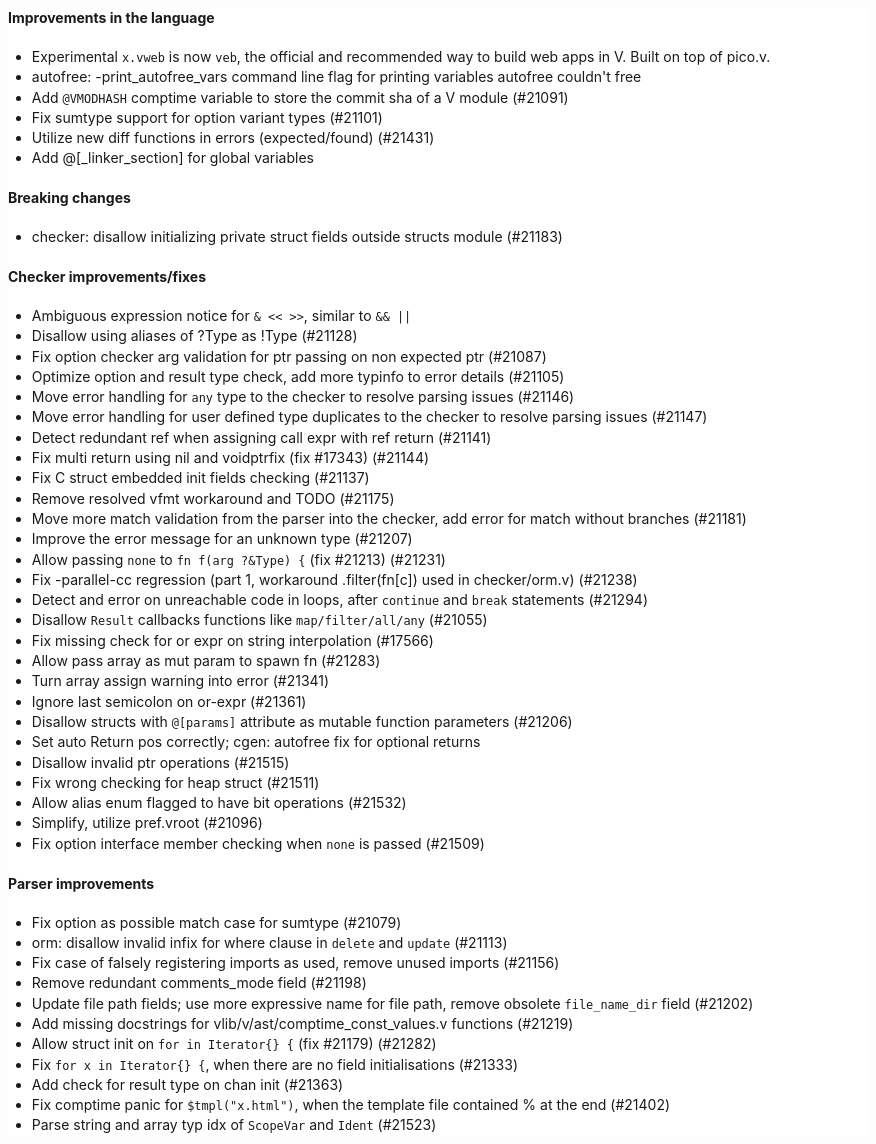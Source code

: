 #### Improvements in the language
- Experimental `x.vweb` is now `veb`, the official and recommended way to build web apps in V. Built on top of pico.v.
- autofree: -print_autofree_vars command line flag for printing variables autofree couldn't free
- Add `@VMODHASH` comptime variable to store the commit sha of a V module (#21091)
- Fix sumtype support for option variant types (#21101)
- Utilize new diff functions in errors (expected/found) (#21431)
- Add @[_linker_section] for global variables

#### Breaking changes
- checker: disallow initializing private struct fields outside structs module (#21183)

#### Checker improvements/fixes
- Ambiguous expression notice for `& << >>`, similar to `&& ||`
- Disallow using aliases of ?Type as !Type (#21128)
- Fix option checker arg validation for ptr passing on non expected ptr (#21087)
- Optimize option and result type check, add more typinfo to error details (#21105)
- Move error handling for `any` type to the checker to resolve parsing issues (#21146)
- Move error handling for user defined type duplicates to the checker to resolve parsing issues (#21147)
- Detect redundant ref when assigning call expr with ref return (#21141)
- Fix multi return using nil and voidptrfix (fix #17343) (#21144)
- Fix C struct embedded init fields checking (#21137)
- Remove resolved vfmt workaround and TODO (#21175)
- Move more match validation from the parser into the checker, add error for match without branches (#21181)
- Improve the error message for an unknown type (#21207)
- Allow passing `none` to `fn f(arg ?&Type) {` (fix #21213) (#21231)
- Fix -parallel-cc regression (part 1, workaround .filter(fn[c]) used in checker/orm.v) (#21238)
- Detect and error on unreachable code in loops, after `continue` and `break` statements (#21294)
- Disallow `Result` callbacks functions like `map/filter/all/any` (#21055)
- Fix missing check for or expr on string interpolation (#17566)
- Allow pass array as mut param to spawn fn (#21283)
- Turn array assign warning into error (#21341)
- Ignore last semicolon on or-expr (#21361)
- Disallow structs with `@[params]` attribute as mutable function parameters (#21206)
- Set auto Return pos correctly; cgen: autofree fix for optional returns
- Disallow invalid ptr operations  (#21515)
- Fix wrong checking for heap struct (#21511)
- Allow alias enum flagged to have bit operations  (#21532)
- Simplify, utilize pref.vroot (#21096)
- Fix option interface member checking when `none` is passed (#21509)

#### Parser improvements
- Fix option as possible match case for sumtype (#21079)
- orm: disallow invalid infix for where clause in `delete` and `update`  (#21113)
- Fix case of falsely registering imports as used, remove unused imports (#21156)
- Remove redundant comments_mode field (#21198)
- Update file path fields; use more expressive name for file path, remove obsolete `file_name_dir` field (#21202)
- Add missing docstrings for vlib/v/ast/comptime_const_values.v  functions (#21219)
- Allow struct init on `for in Iterator{} {` (fix #21179) (#21282)
- Fix `for x in Iterator{} {`, when there are no field initialisations (#21333)
- Add check for result type on chan init (#21363)
- Fix comptime panic for `$tmpl("x.html")`, when the template file contained % at the end (#21402)
- Parse string and array typ idx of `ScopeVar` and `Ident` (#21523)
